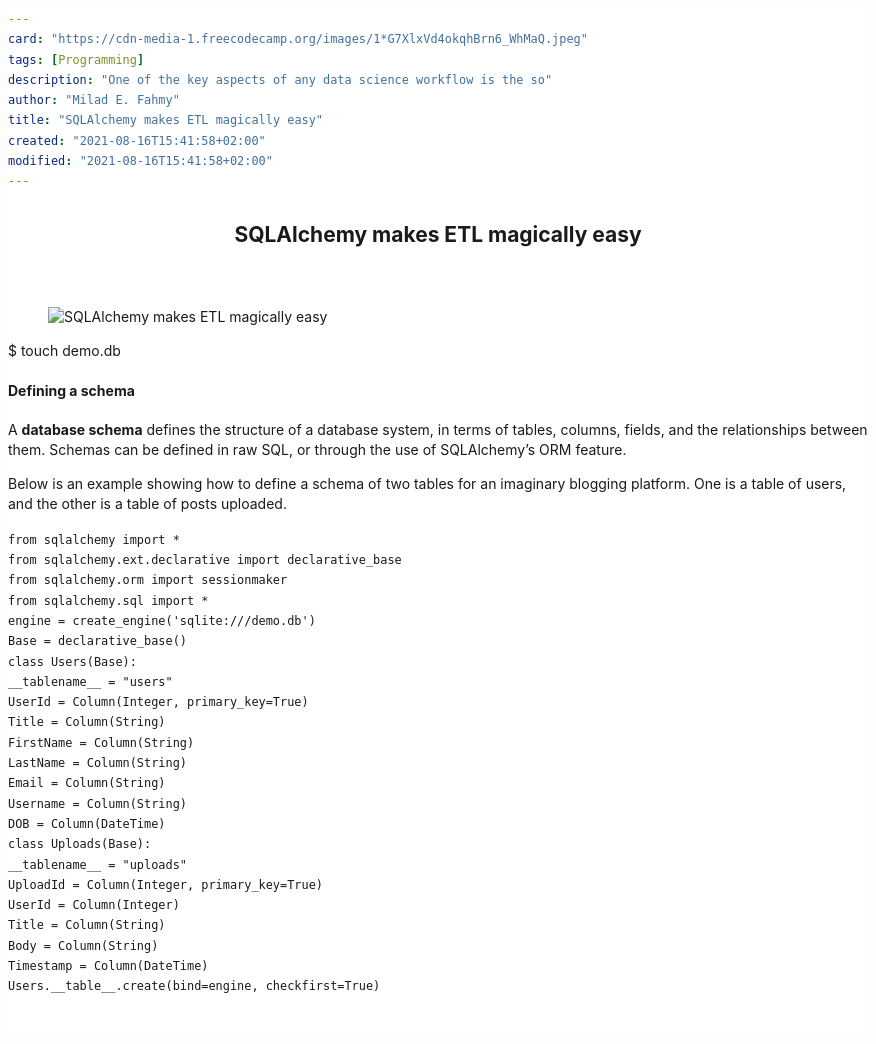 ```yaml
---
card: "https://cdn-media-1.freecodecamp.org/images/1*G7XlxVd4okqhBrn6_WhMaQ.jpeg"
tags: [Programming]
description: "One of the key aspects of any data science workflow is the so"
author: "Milad E. Fahmy"
title: "SQLAlchemy makes ETL magically easy"
created: "2021-08-16T15:41:58+02:00"
modified: "2021-08-16T15:41:58+02:00"
---
```

<div class="site-wrapper">
<main id="site-main" class="site-main outer">
<div class="inner">
<article class="post-full post tag-programming tag-tech tag-python tag-software-development tag-data-science tag-sql tag-sqlalchemy tag-data-engineering tag-etl tag-backend tag-backend-development tag-analytics ">
<header class="post-full-header">
<h1 class="post-full-title">SQLAlchemy makes ETL magically easy</h1>
</header>
<figure class="post-full-image">
<picture>
<source media="(max-width: 700px)" sizes="1px" srcset="data:image/gif;base64,R0lGODlhAQABAIAAAAAAAP///yH5BAEAAAAALAAAAAABAAEAAAIBRAA7 1w">
<source media="(min-width: 701px)" sizes="(max-width: 800px) 400px,
(max-width: 1170px) 700px,
1400px" srcset="https://cdn-media-1.freecodecamp.org/images/1*G7XlxVd4okqhBrn6_WhMaQ.jpeg 300w,
https://cdn-media-1.freecodecamp.org/images/1*G7XlxVd4okqhBrn6_WhMaQ.jpeg 600w,
https://cdn-media-1.freecodecamp.org/images/1*G7XlxVd4okqhBrn6_WhMaQ.jpeg 1000w,
https://cdn-media-1.freecodecamp.org/images/1*G7XlxVd4okqhBrn6_WhMaQ.jpeg 2000w">
<img onerror="this.style.display='none'" src="https://cdn-media-1.freecodecamp.org/images/1*G7XlxVd4okqhBrn6_WhMaQ.jpeg" alt="SQLAlchemy makes ETL magically easy">
</picture>
</figure>
<section class="post-full-content">
<div class="post-content">
$ touch demo.db</code></pre><h4 id="defining-a-schema">Defining a schema</h4><p>A <strong>database schema</strong> defines the structure of a database system, in terms of tables, columns, fields, and the relationships between them. Schemas can be defined in raw SQL, or through the use of SQLAlchemy’s ORM feature.</p><p>Below is an example showing how to define a schema of two tables for an imaginary blogging platform. One is a table of users, and the other is a table of posts uploaded.</p><pre><code class="language-Python">from sqlalchemy import *
from sqlalchemy.ext.declarative import declarative_base
from sqlalchemy.orm import sessionmaker
from sqlalchemy.sql import *
engine = create_engine('sqlite:///demo.db')
Base = declarative_base()
class Users(Base):
__tablename__ = "users"
UserId = Column(Integer, primary_key=True)
Title = Column(String)
FirstName = Column(String)
LastName = Column(String)
Email = Column(String)
Username = Column(String)
DOB = Column(DateTime)
class Uploads(Base):
__tablename__ = "uploads"
UploadId = Column(Integer, primary_key=True)
UserId = Column(Integer)
Title = Column(String)
Body = Column(String)
Timestamp = Column(DateTime)
Users.__table__.create(bind=engine, checkfirst=True)